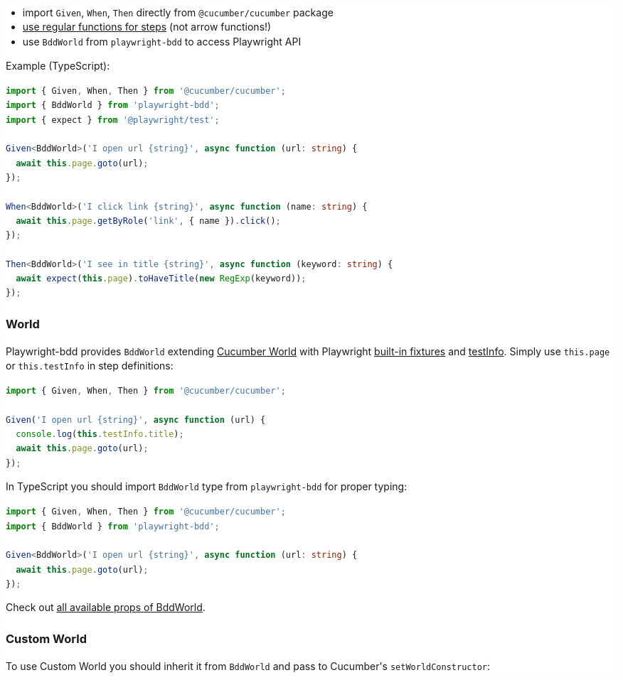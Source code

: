 * import `Given`, `When`, `Then` directly from `@cucumber/cucumber` package
* [use regular functions for steps](https://github.com/cucumber/cucumber-js/blob/main/docs/faq.md#the-world-instance-isnt-available-in-my-hooks-or-step-definitions) (not arrow functions!) 
* use `BddWorld` from `playwright-bdd` to access Playwright API 

Example (TypeScript):

```ts
import { Given, When, Then } from '@cucumber/cucumber';
import { BddWorld } from 'playwright-bdd';
import { expect } from '@playwright/test';

Given<BddWorld>('I open url {string}', async function (url: string) {
  await this.page.goto(url);
});

When<BddWorld>('I click link {string}', async function (name: string) {
  await this.page.getByRole('link', { name }).click();
});

Then<BddWorld>('I see in title {string}', async function (keyword: string) {
  await expect(this.page).toHaveTitle(new RegExp(keyword));
});
```

### World
Playwright-bdd provides `BddWorld` extending [Cucumber World](https://github.com/cucumber/cucumber-js/blob/main/docs/support_files/world.md) with Playwright [built-in fixtures](https://playwright.dev/docs/test-fixtures#built-in-fixtures) and [testInfo](https://playwright.dev/docs/test-advanced#testinfo-object). Simply use `this.page` or `this.testInfo` in step definitions:

```js
import { Given, When, Then } from '@cucumber/cucumber';

Given('I open url {string}', async function (url) {
  console.log(this.testInfo.title);
  await this.page.goto(url);
});
```

In TypeScript you should import `BddWorld` type from `playwright-bdd` for proper typing:
```ts
import { Given, When, Then } from '@cucumber/cucumber';
import { BddWorld } from 'playwright-bdd';

Given<BddWorld>('I open url {string}', async function (url: string) {
  await this.page.goto(url);
});
```

Check out [all available props of BddWorld](https://github.com/vitalets/playwright-bdd/blob/main/src/run/bddWorld.ts). 

### Custom World
To use Custom World you should inherit it from `BddWorld` and pass to Cucumber's `setWorldConstructor`:
